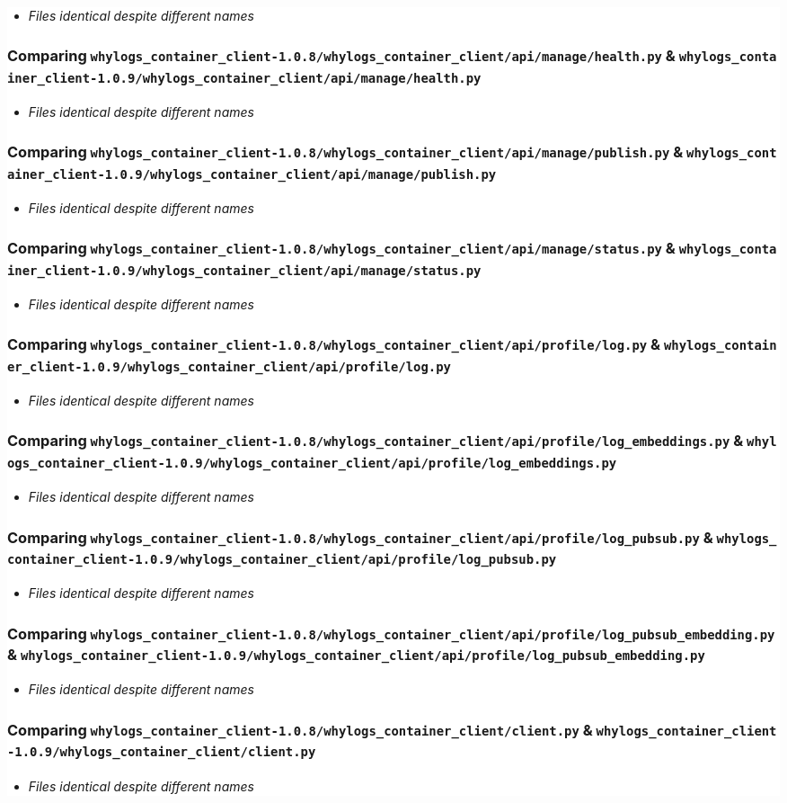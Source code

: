  * *Files identical despite different names*

### Comparing `whylogs_container_client-1.0.8/whylogs_container_client/api/manage/health.py` & `whylogs_container_client-1.0.9/whylogs_container_client/api/manage/health.py`

 * *Files identical despite different names*

### Comparing `whylogs_container_client-1.0.8/whylogs_container_client/api/manage/publish.py` & `whylogs_container_client-1.0.9/whylogs_container_client/api/manage/publish.py`

 * *Files identical despite different names*

### Comparing `whylogs_container_client-1.0.8/whylogs_container_client/api/manage/status.py` & `whylogs_container_client-1.0.9/whylogs_container_client/api/manage/status.py`

 * *Files identical despite different names*

### Comparing `whylogs_container_client-1.0.8/whylogs_container_client/api/profile/log.py` & `whylogs_container_client-1.0.9/whylogs_container_client/api/profile/log.py`

 * *Files identical despite different names*

### Comparing `whylogs_container_client-1.0.8/whylogs_container_client/api/profile/log_embeddings.py` & `whylogs_container_client-1.0.9/whylogs_container_client/api/profile/log_embeddings.py`

 * *Files identical despite different names*

### Comparing `whylogs_container_client-1.0.8/whylogs_container_client/api/profile/log_pubsub.py` & `whylogs_container_client-1.0.9/whylogs_container_client/api/profile/log_pubsub.py`

 * *Files identical despite different names*

### Comparing `whylogs_container_client-1.0.8/whylogs_container_client/api/profile/log_pubsub_embedding.py` & `whylogs_container_client-1.0.9/whylogs_container_client/api/profile/log_pubsub_embedding.py`

 * *Files identical despite different names*

### Comparing `whylogs_container_client-1.0.8/whylogs_container_client/client.py` & `whylogs_container_client-1.0.9/whylogs_container_client/client.py`

 * *Files identical despite different names*
